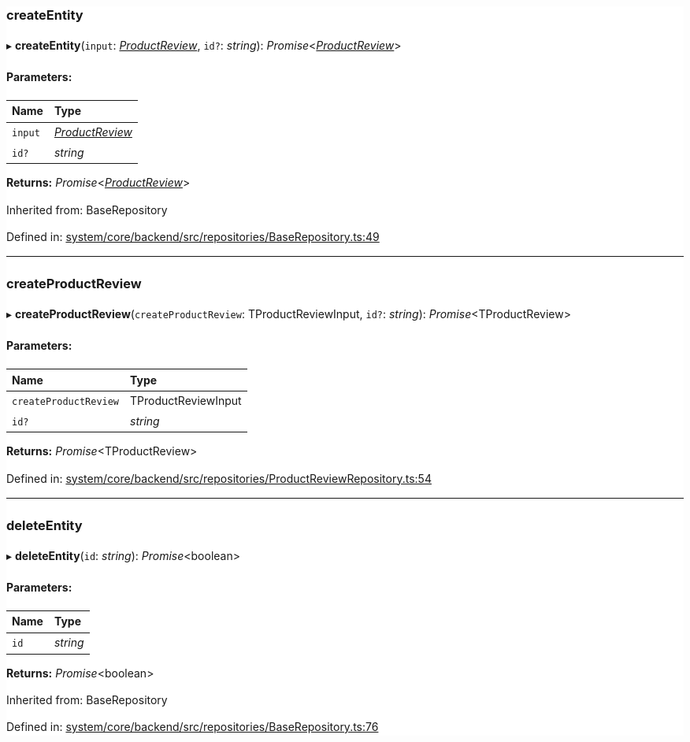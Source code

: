### createEntity

▸ **createEntity**(`input`: [*ProductReview*](backend.productreview.md), `id?`: *string*): *Promise*<[*ProductReview*](backend.productreview.md)\>

#### Parameters:

Name | Type |
:------ | :------ |
`input` | [*ProductReview*](backend.productreview.md) |
`id?` | *string* |

**Returns:** *Promise*<[*ProductReview*](backend.productreview.md)\>

Inherited from: BaseRepository

Defined in: [system/core/backend/src/repositories/BaseRepository.ts:49](https://github.com/CromwellCMS/Cromwell/blob/b0001b2/system/core/backend/src/repositories/BaseRepository.ts#L49)

___

### createProductReview

▸ **createProductReview**(`createProductReview`: TProductReviewInput, `id?`: *string*): *Promise*<TProductReview\>

#### Parameters:

Name | Type |
:------ | :------ |
`createProductReview` | TProductReviewInput |
`id?` | *string* |

**Returns:** *Promise*<TProductReview\>

Defined in: [system/core/backend/src/repositories/ProductReviewRepository.ts:54](https://github.com/CromwellCMS/Cromwell/blob/b0001b2/system/core/backend/src/repositories/ProductReviewRepository.ts#L54)

___

### deleteEntity

▸ **deleteEntity**(`id`: *string*): *Promise*<boolean\>

#### Parameters:

Name | Type |
:------ | :------ |
`id` | *string* |

**Returns:** *Promise*<boolean\>

Inherited from: BaseRepository

Defined in: [system/core/backend/src/repositories/BaseRepository.ts:76](https://github.com/CromwellCMS/Cromwell/blob/b0001b2/system/core/backend/src/repositories/BaseRepository.ts#L76)

